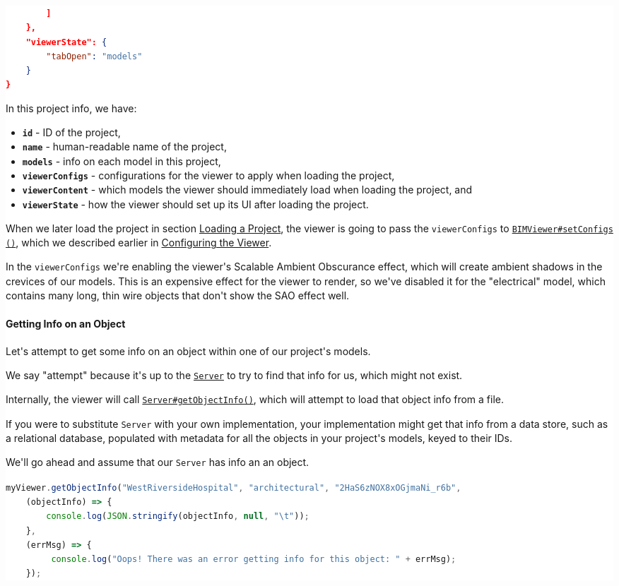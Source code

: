 ````json
        ]
    },
    "viewerState": {
        "tabOpen": "models"
    }
}
````

In this project info, we have:

* **````id````** - ID of the project,
* **````name````** - human-readable name of the project, 
* **````models````** - info on each model in this project,
* **````viewerConfigs````** - configurations for the viewer to apply when loading the project,
* **````viewerContent````** - which models the viewer should immediately load when loading the project, and
* **````viewerState````** - how the viewer should set up its UI after loading the project.


When we later load the project in section [Loading a Project](#loading_a_project), the viewer is going to pass the ````viewerConfigs```` to [````BIMViewer#setConfigs()````](https://xeokit.github.io/xeokit-sdk/docs/class/src/BIMViewer.js~BIMViewer.html#instance-method-setConfigs), which we described earlier in [Configuring the Viewer](#configuring-the-viewer). 

In the ````viewerConfigs```` we're enabling the viewer's Scalable Ambient Obscurance effect, which will create ambient shadows in the crevices of our models. This is an expensive effect for the viewer to render, so we've disabled it for the "electrical" model, which contains many long, thin wire objects that don't show the SAO effect well.

#### Getting Info on an Object

Let's attempt to get some info on an object within one of our project's models.

We say "attempt" because it's up to the [````Server````](https://xeokit.github.io/xeokit-bim-viewer/docs/class/src/server/Server.js~Server.html) to try to find that info for us, which might not exist. 

Internally, the viewer will call [````Server#getObjectInfo()````](https://xeokit.github.io/xeokit-bim-viewer/docs/class/src/server/Server.js~Server.html#instance-method-getObjectInfo), which will attempt to load that object info from a file. 

If you were to substitute ````Server```` with your own implementation, your implementation might get that info from a data store, such as a relational database, populated with metadata for all the objects in your project's models, keyed to their IDs. 
 
We'll go ahead and assume that our ````Server```` has info an an object. 

````javascript
myViewer.getObjectInfo("WestRiversideHospital", "architectural", "2HaS6zNOX8xOGjmaNi_r6b", 
    (objectInfo) => {
        console.log(JSON.stringify(objectInfo, null, "\t"));
    },
    (errMsg) => {
         console.log("Oops! There was an error getting info for this object: " + errMsg);
    });
````

